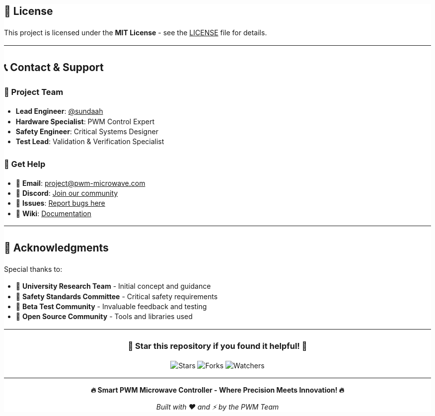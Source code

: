 
## 📄 **License**

This project is licensed under the **MIT License** - see the [LICENSE](LICENSE) file for details.

---

## 📞 **Contact & Support**

### **🎯 Project Team**
- **Lead Engineer**: [@sundaah](https://github.com/sundaah)
- **Hardware Specialist**: PWM Control Expert
- **Safety Engineer**: Critical Systems Designer
- **Test Lead**: Validation & Verification Specialist

### **💬 Get Help**
- 📧 **Email**: [project@pwm-microwave.com](mailto:project@pwm-microwave.com)
- 💬 **Discord**: [Join our community](https://discord.gg/pwm-microwave)
- 🐛 **Issues**: [Report bugs here](https://github.com/sundaah/PWM_Verilog/issues)
- 📖 **Wiki**: [Documentation](https://github.com/sundaah/PWM_Verilog/wiki)

---

## 🙏 **Acknowledgments**

Special thanks to:
- 🏫 **University Research Team** - Initial concept and guidance
- 🔬 **Safety Standards Committee** - Critical safety requirements
- 👥 **Beta Test Community** - Invaluable feedback and testing
- 🌟 **Open Source Community** - Tools and libraries used

---

<div align="center">

### **🌟 Star this repository if you found it helpful! 🌟**

![Stars](https://img.shields.io/github/stars/sundaah/PWM_Verilog?style=social)
![Forks](https://img.shields.io/github/forks/sundaah/PWM_Verilog?style=social)
![Watchers](https://img.shields.io/github/watchers/sundaah/PWM_Verilog?style=social)

---

**🔥 Smart PWM Microwave Controller - Where Precision Meets Innovation! 🔥**

*Built with ❤️ and ⚡ by the PWM Team*

</div>
